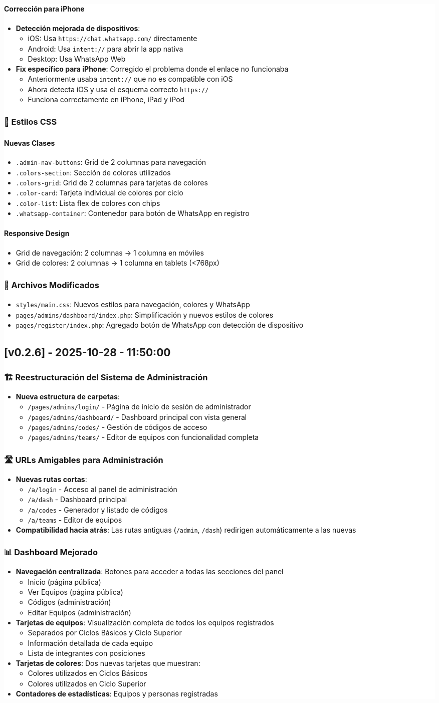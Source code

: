 #### Corrección para iPhone
- **Detección mejorada de dispositivos**:
  - iOS: Usa `https://chat.whatsapp.com/` directamente
  - Android: Usa `intent://` para abrir la app nativa
  - Desktop: Usa WhatsApp Web
- **Fix específico para iPhone**: Corregido el problema donde el enlace no funcionaba
  - Anteriormente usaba `intent://` que no es compatible con iOS
  - Ahora detecta iOS y usa el esquema correcto `https://`
  - Funciona correctamente en iPhone, iPad y iPod

### 🎨 Estilos CSS

#### Nuevas Clases
- `.admin-nav-buttons`: Grid de 2 columnas para navegación
- `.colors-section`: Sección de colores utilizados
- `.colors-grid`: Grid de 2 columnas para tarjetas de colores
- `.color-card`: Tarjeta individual de colores por ciclo
- `.color-list`: Lista flex de colores con chips
- `.whatsapp-container`: Contenedor para botón de WhatsApp en registro

#### Responsive Design
- Grid de navegación: 2 columnas → 1 columna en móviles
- Grid de colores: 2 columnas → 1 columna en tablets (<768px)

### 📝 Archivos Modificados
- `styles/main.css`: Nuevos estilos para navegación, colores y WhatsApp
- `pages/admins/dashboard/index.php`: Simplificación y nuevos estilos de colores
- `pages/register/index.php`: Agregado botón de WhatsApp con detección de dispositivo

## [v0.2.6] - 2025-10-28 - 11:50:00

### 🏗️ Reestructuración del Sistema de Administración
- **Nueva estructura de carpetas**:
  - `/pages/admins/login/` - Página de inicio de sesión de administrador
  - `/pages/admins/dashboard/` - Dashboard principal con vista general
  - `/pages/admins/codes/` - Gestión de códigos de acceso
  - `/pages/admins/teams/` - Editor de equipos con funcionalidad completa

### 🛣️ URLs Amigables para Administración
- **Nuevas rutas cortas**:
  - `/a/login` - Acceso al panel de administración
  - `/a/dash` - Dashboard principal
  - `/a/codes` - Generador y listado de códigos
  - `/a/teams` - Editor de equipos
- **Compatibilidad hacia atrás**: Las rutas antiguas (`/admin`, `/dash`) redirigen automáticamente a las nuevas

### 📊 Dashboard Mejorado
- **Navegación centralizada**: Botones para acceder a todas las secciones del panel
  - Inicio (página pública)
  - Ver Equipos (página pública)
  - Códigos (administración)
  - Editar Equipos (administración)
- **Tarjetas de equipos**: Visualización completa de todos los equipos registrados
  - Separados por Ciclos Básicos y Ciclo Superior
  - Información detallada de cada equipo
  - Lista de integrantes con posiciones
- **Tarjetas de colores**: Dos nuevas tarjetas que muestran:
  - Colores utilizados en Ciclos Básicos
  - Colores utilizados en Ciclo Superior
- **Contadores de estadísticas**: Equipos y personas registradas
